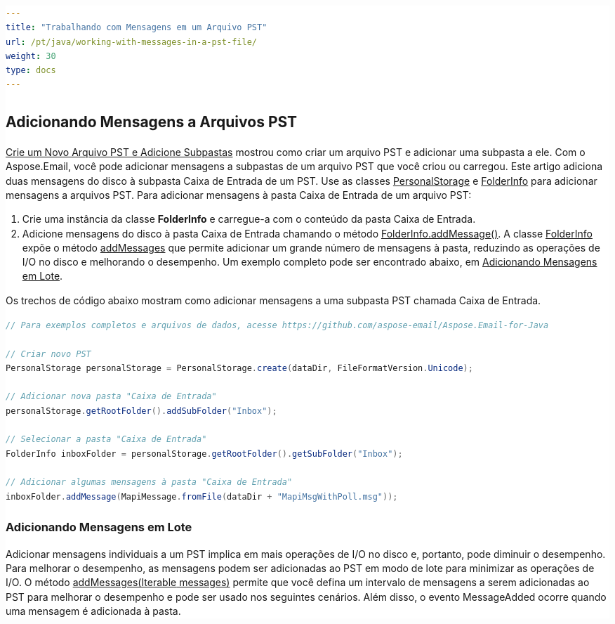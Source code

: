 ```yaml
---
title: "Trabalhando com Mensagens em um Arquivo PST"
url: /pt/java/working-with-messages-in-a-pst-file/
weight: 30
type: docs
---
```


## **Adicionando Mensagens a Arquivos PST**

[Crie um Novo Arquivo PST e Adicione Subpastas](/email/java/create-new-pst-add-sub-folders-and-messages) mostrou como criar um arquivo PST e adicionar uma subpasta a ele. Com o Aspose.Email, você pode adicionar mensagens a subpastas de um arquivo PST que você criou ou carregou. Este artigo adiciona duas mensagens do disco à subpasta Caixa de Entrada de um PST. Use as classes [PersonalStorage](https://reference.aspose.com/email/java/com.aspose.email/personalstorage/) e [FolderInfo](https://reference.aspose.com/email/java/com.aspose.email/folderinfo/) para adicionar mensagens a arquivos PST. Para adicionar mensagens à pasta Caixa de Entrada de um arquivo PST:

1. Crie uma instância da classe **FolderInfo** e carregue-a com o conteúdo da pasta Caixa de Entrada.
1. Adicione mensagens do disco à pasta Caixa de Entrada chamando o método [FolderInfo.addMessage()](https://reference.aspose.com/email/java/com.aspose.email/folderinfo/#addMessage-com.aspose.email.MapiMessage-). A classe [FolderInfo](https://reference.aspose.com/email/java/com.aspose.email/folderinfo/) expõe o método [addMessages](https://reference.aspose.com/email/java/com.aspose.email/folderinfo/#addMessages-java.lang.Iterable-com.aspose.email.MapiMessage--) que permite adicionar um grande número de mensagens à pasta, reduzindo as operações de I/O no disco e melhorando o desempenho. Um exemplo completo pode ser encontrado abaixo, em [Adicionando Mensagens em Lote](#adding-bulk-messages).

Os trechos de código abaixo mostram como adicionar mensagens a uma subpasta PST chamada Caixa de Entrada.

~~~Java
// Para exemplos completos e arquivos de dados, acesse https://github.com/aspose-email/Aspose.Email-for-Java

// Criar novo PST
PersonalStorage personalStorage = PersonalStorage.create(dataDir, FileFormatVersion.Unicode);

// Adicionar nova pasta "Caixa de Entrada"
personalStorage.getRootFolder().addSubFolder("Inbox");

// Selecionar a pasta "Caixa de Entrada"
FolderInfo inboxFolder = personalStorage.getRootFolder().getSubFolder("Inbox");

// Adicionar algumas mensagens à pasta "Caixa de Entrada"
inboxFolder.addMessage(MapiMessage.fromFile(dataDir + "MapiMsgWithPoll.msg"));
~~~

### **Adicionando Mensagens em Lote**

Adicionar mensagens individuais a um PST implica em mais operações de I/O no disco e, portanto, pode diminuir o desempenho. Para melhorar o desempenho, as mensagens podem ser adicionadas ao PST em modo de lote para minimizar as operações de I/O. O método [addMessages(Iterable<MapiMessage> messages)](https://reference.aspose.com/email/java/com.aspose.email/folderinfo/#addMessages-java.lang.Iterable-com.aspose.email.MapiMessage--) permite que você defina um intervalo de mensagens a serem adicionadas ao PST para melhorar o desempenho e pode ser usado nos seguintes cenários. Além disso, o evento MessageAdded ocorre quando uma mensagem é adicionada à pasta.
